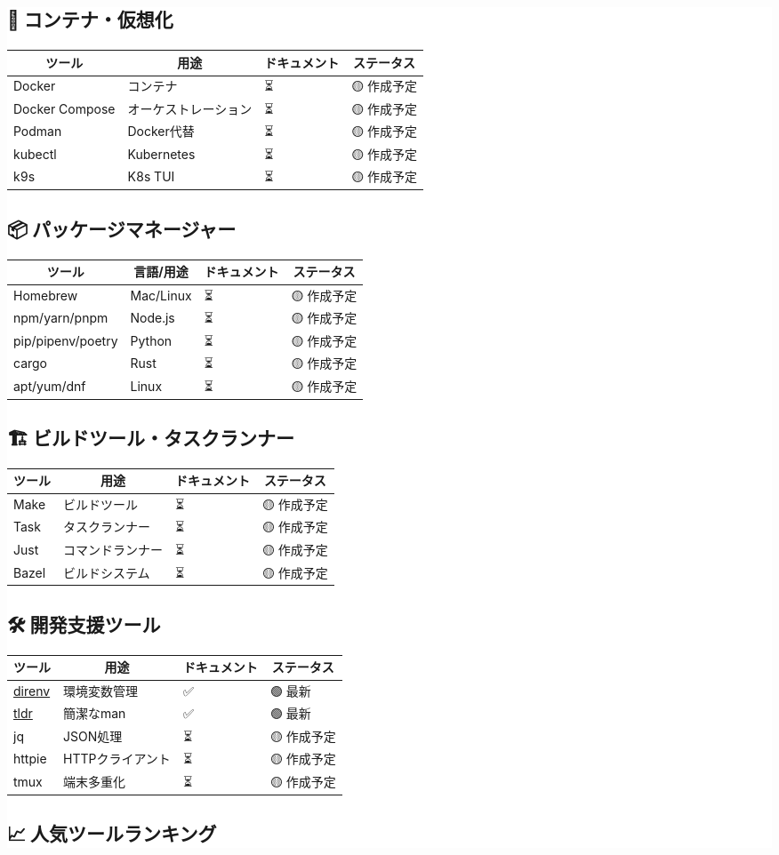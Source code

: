 ## 🐳 コンテナ・仮想化
| ツール | 用途 | ドキュメント | ステータス |
|--------|------|-------------|-----------|
| Docker | コンテナ | ⏳ | 🟡 作成予定 |
| Docker Compose | オーケストレーション | ⏳ | 🟡 作成予定 |
| Podman | Docker代替 | ⏳ | 🟡 作成予定 |
| kubectl | Kubernetes | ⏳ | 🟡 作成予定 |
| k9s | K8s TUI | ⏳ | 🟡 作成予定 |

## 📦 パッケージマネージャー
| ツール | 言語/用途 | ドキュメント | ステータス |
|--------|-----------|-------------|-----------|
| Homebrew | Mac/Linux | ⏳ | 🟡 作成予定 |
| npm/yarn/pnpm | Node.js | ⏳ | 🟡 作成予定 |
| pip/pipenv/poetry | Python | ⏳ | 🟡 作成予定 |
| cargo | Rust | ⏳ | 🟡 作成予定 |
| apt/yum/dnf | Linux | ⏳ | 🟡 作成予定 |

## 🏗️ ビルドツール・タスクランナー
| ツール | 用途 | ドキュメント | ステータス |
|--------|------|-------------|-----------|
| Make | ビルドツール | ⏳ | 🟡 作成予定 |
| Task | タスクランナー | ⏳ | 🟡 作成予定 |
| Just | コマンドランナー | ⏳ | 🟡 作成予定 |
| Bazel | ビルドシステム | ⏳ | 🟡 作成予定 |

## 🛠️ 開発支援ツール
| ツール | 用途 | ドキュメント | ステータス |
|--------|------|-------------|-----------|
| [direnv](./shell-tools.md#direnv) | 環境変数管理 | ✅ | 🟢 最新 |
| [tldr](./shell-tools.md#tldr) | 簡潔なman | ✅ | 🟢 最新 |
| jq | JSON処理 | ⏳ | 🟡 作成予定 |
| httpie | HTTPクライアント | ⏳ | 🟡 作成予定 |
| tmux | 端末多重化 | ⏳ | 🟡 作成予定 |

## 📈 人気ツールランキング

